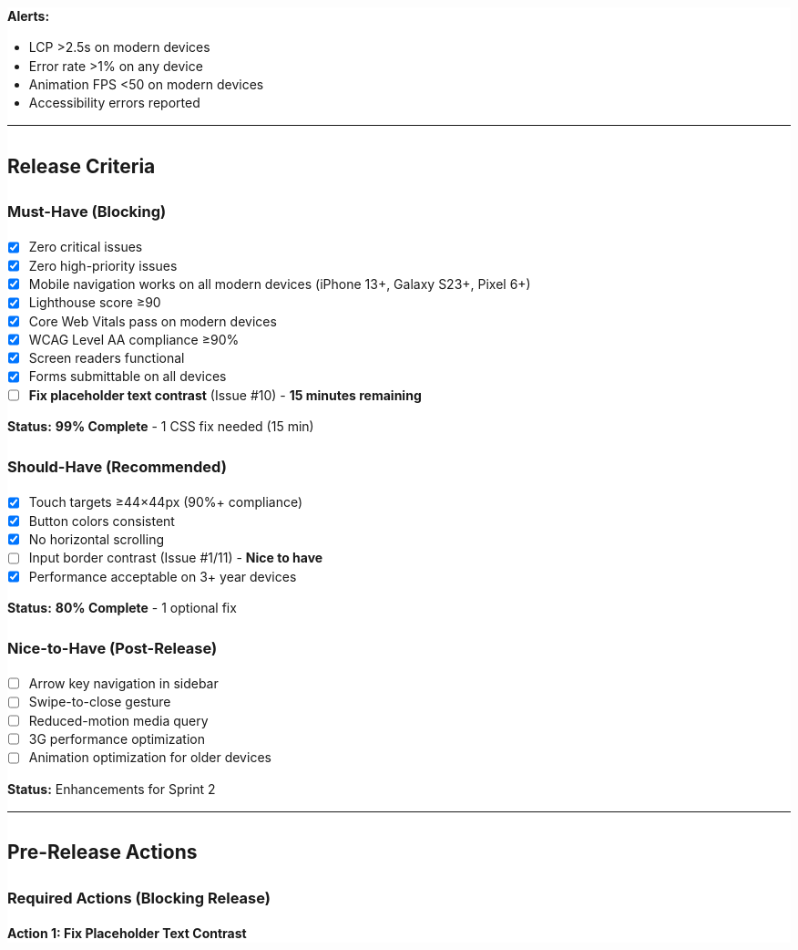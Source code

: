 **Alerts:**

- LCP >2.5s on modern devices
- Error rate >1% on any device
- Animation FPS <50 on modern devices
- Accessibility errors reported

---

## Release Criteria

### Must-Have (Blocking)

- [x] Zero critical issues
- [x] Zero high-priority issues
- [x] Mobile navigation works on all modern devices (iPhone 13+, Galaxy S23+, Pixel 6+)
- [x] Lighthouse score ≥90
- [x] Core Web Vitals pass on modern devices
- [x] WCAG Level AA compliance ≥90%
- [x] Screen readers functional
- [x] Forms submittable on all devices
- [ ] **Fix placeholder text contrast** (Issue #10) - **15 minutes remaining**

**Status:** **99% Complete** - 1 CSS fix needed (15 min)

### Should-Have (Recommended)

- [x] Touch targets ≥44×44px (90%+ compliance)
- [x] Button colors consistent
- [x] No horizontal scrolling
- [ ] Input border contrast (Issue #1/11) - **Nice to have**
- [x] Performance acceptable on 3+ year devices

**Status:** **80% Complete** - 1 optional fix

### Nice-to-Have (Post-Release)

- [ ] Arrow key navigation in sidebar
- [ ] Swipe-to-close gesture
- [ ] Reduced-motion media query
- [ ] 3G performance optimization
- [ ] Animation optimization for older devices

**Status:** Enhancements for Sprint 2

---

## Pre-Release Actions

### Required Actions (Blocking Release)

**Action 1: Fix Placeholder Text Contrast**
